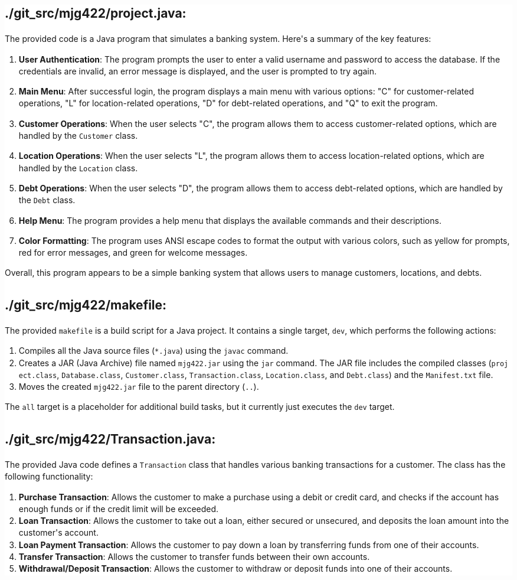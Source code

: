 ## ./git_src/mjg422/project.java:
The provided code is a Java program that simulates a banking system. Here's a summary of the key features:

1. **User Authentication**: The program prompts the user to enter a valid username and password to access the database. If the credentials are invalid, an error message is displayed, and the user is prompted to try again.

2. **Main Menu**: After successful login, the program displays a main menu with various options: "C" for customer-related operations, "L" for location-related operations, "D" for debt-related operations, and "Q" to exit the program.

3. **Customer Operations**: When the user selects "C", the program allows them to access customer-related options, which are handled by the `Customer` class.

4. **Location Operations**: When the user selects "L", the program allows them to access location-related options, which are handled by the `Location` class.

5. **Debt Operations**: When the user selects "D", the program allows them to access debt-related options, which are handled by the `Debt` class.

6. **Help Menu**: The program provides a help menu that displays the available commands and their descriptions.

7. **Color Formatting**: The program uses ANSI escape codes to format the output with various colors, such as yellow for prompts, red for error messages, and green for welcome messages.

Overall, this program appears to be a simple banking system that allows users to manage customers, locations, and debts.


## ./git_src/mjg422/makefile:
The provided `makefile` is a build script for a Java project. It contains a single target, `dev`, which performs the following actions:

1. Compiles all the Java source files (`*.java`) using the `javac` command.
2. Creates a JAR (Java Archive) file named `mjg422.jar` using the `jar` command. The JAR file includes the compiled classes (`project.class`, `Database.class`, `Customer.class`, `Transaction.class`, `Location.class`, and `Debt.class`) and the `Manifest.txt` file.
3. Moves the created `mjg422.jar` file to the parent directory (`..`).

The `all` target is a placeholder for additional build tasks, but it currently just executes the `dev` target.


## ./git_src/mjg422/Transaction.java:
The provided Java code defines a `Transaction` class that handles various banking transactions for a customer. The class has the following functionality:

1. **Purchase Transaction**: Allows the customer to make a purchase using a debit or credit card, and checks if the account has enough funds or if the credit limit will be exceeded.
2. **Loan Transaction**: Allows the customer to take out a loan, either secured or unsecured, and deposits the loan amount into the customer's account.
3. **Loan Payment Transaction**: Allows the customer to pay down a loan by transferring funds from one of their accounts.
4. **Transfer Transaction**: Allows the customer to transfer funds between their own accounts.
5. **Withdrawal/Deposit Transaction**: Allows the customer to withdraw or deposit funds into one of their accounts.
